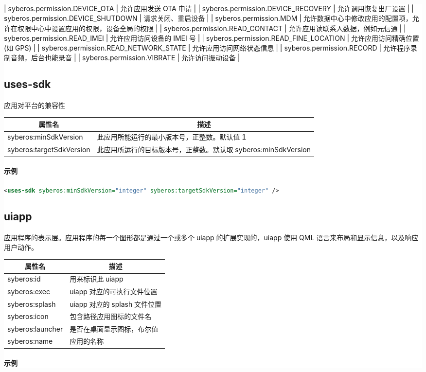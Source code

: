 | syberos.permission.DEVICE_OTA            | 允许应用发送 OTA 申请                                                          |
| syberos.permission.DEVICE_RECOVERY       | 允许调用恢复出厂设置                                                           |
| syberos.permission.DEVICE_SHUTDOWN       | 请求关闭、重启设备                                                             |
| syberos.permission.MDM                   | 允许数据中心中修改应用的配置项，允许在权限中心中设置应用的权限，设备全局的权限 |
| syberos.permission.READ_CONTACT          | 允许应用读联系人数据，例如元信通                                               |
| syberos.permission.READ_IMEI             | 允许应用访问设备的 IMEI 号                                                     |
| syberos.permission.READ_FINE_LOCATION    | 允许应用访问精确位置(如 GPS)                                                   |
| syberos.permission.READ_NETWORK_STATE    | 允许应用访问网络状态信息                                                       |
| syberos.permission.RECORD                | 允许程序录制音频，后台也能录音                                                 |
| syberos.permission.VIBRATE               | 允许访问振动设备                                                               |

## uses-sdk

应用对平台的兼容性

| 属性名                   | 描述                                                           |
| ------------------------ | -------------------------------------------------------------- |
| syberos:minSdkVersion    | 此应用所能运行的最小版本号，正整数。默认值 1                   |
| syberos:targetSdkVersion | 此应用所运行的目标版本号，正整数。默认取 syberos:minSdkVersion |

#### 示例

```xml
<uses-sdk syberos:minSdkVersion="integer" syberos:targetSdkVersion="integer" />
```

## uiapp

应用程序的表示层。应用程序的每一个图形都是通过一个或多个 uiapp 的扩展实现的，uiapp 使用 QML 语言来布局和显示信息，以及响应用户动作。

| 属性名           | 描述                         |
| ---------------- | ---------------------------- |
| syberos:id       | 用来标识此 uiapp             |
| syberos:exec     | uiapp 对应的可执行文件位置   |
| syberos:splash   | uiapp 对应的 splash 文件位置 |
| syberos:icon     | 包含路径应用图标的文件名     |
| syberos:launcher | 是否在桌面显示图标，布尔值   |
| syberos:name     | 应用的名称                   |

#### 示例

